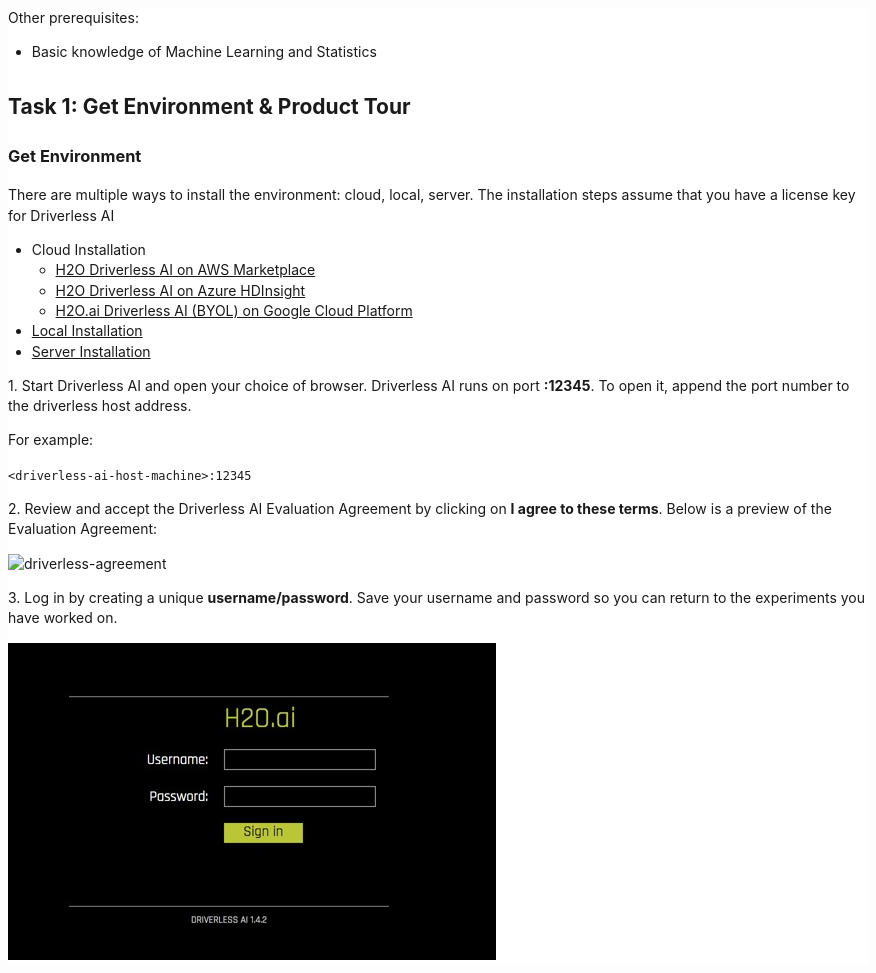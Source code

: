 Other prerequisites:
- Basic knowledge of Machine Learning and Statistics

## Task 1: Get Environment & Product Tour

### Get Environment

There are multiple ways to install the environment: cloud, local, server. The installation steps assume that you have a license key for Driverless AI

- Cloud Installation
  - [H2O Driverless AI on AWS Marketplace](https://aws.amazon.com/marketplace/pp/B07JN71K8N?qid=1547700275918&sr=0-6&ref_=srh_res_product_title)
  - [H2O Driverless AI on Azure HDInsight](https://azuremarketplace.microsoft.com/en-gb/marketplace/apps/h2o-ai.h2o-driverles-ai?tab=Overview) 
  - [H2O.ai Driverless AI (BYOL) on Google Cloud Platform](https://console.cloud.google.com/marketplace/details/h2o-public/h2oai-driverless-ai-byol?pli=1) 
- [Local Installation](http://docs.h2o.ai/driverless-ai/latest-stable/docs/userguide/installing.html) 
- [Server Installation](http://docs.h2o.ai/driverless-ai/latest-stable/docs/userguide/install/ibm-power.html) 



1\. Start Driverless AI and open your choice of browser. Driverless AI runs on port **:12345**. To open it, append the port number to the driverless host address.

For example:
~~~
<driverless-ai-host-machine>:12345
~~~

2\. Review and accept the Driverless AI Evaluation Agreement by clicking on **I agree to these terms**. Below is a preview of the Evaluation Agreement:

![driverless-agreement](assets/driverless-agreement.jpg)


3\.  Log in by creating a unique **username/password**. Save your username and password so you can return to the experiments you have worked on. 

![driverless-sign-in](assets/driverless-sign-in.jpg)
